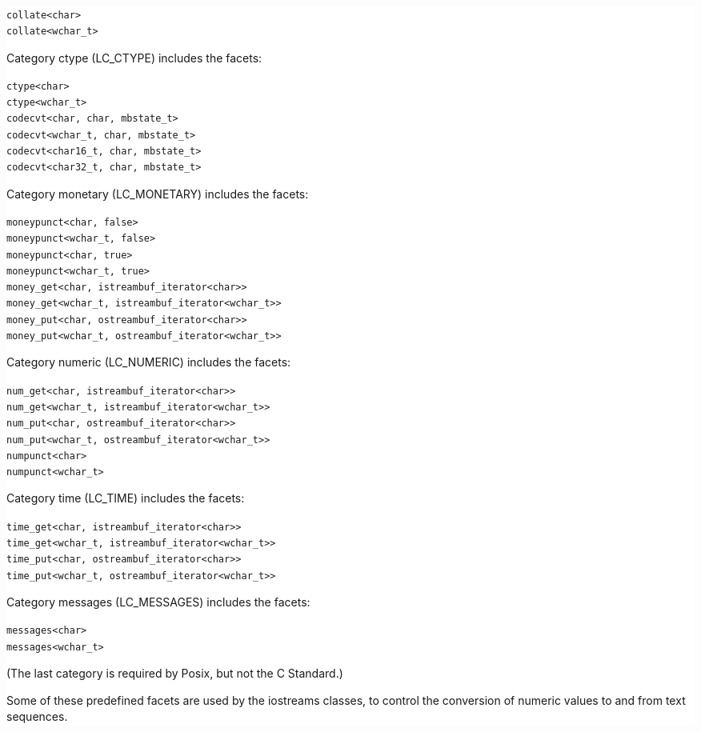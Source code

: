 ```  
collate<char>  
collate<wchar_t>  
```  
  
 Category ctype (LC_CTYPE) includes the facets:  
  
```  
ctype<char>  
ctype<wchar_t>  
codecvt<char, char, mbstate_t>  
codecvt<wchar_t, char, mbstate_t>  
codecvt<char16_t, char, mbstate_t>  
codecvt<char32_t, char, mbstate_t>  
```  
  
 Category monetary (LC_MONETARY) includes the facets:  
  
```  
moneypunct<char, false>  
moneypunct<wchar_t, false>  
moneypunct<char, true>  
moneypunct<wchar_t, true>  
money_get<char, istreambuf_iterator<char>>  
money_get<wchar_t, istreambuf_iterator<wchar_t>>  
money_put<char, ostreambuf_iterator<char>>  
money_put<wchar_t, ostreambuf_iterator<wchar_t>>  
```  
  
 Category numeric (LC_NUMERIC) includes the facets:  
  
```  
num_get<char, istreambuf_iterator<char>>  
num_get<wchar_t, istreambuf_iterator<wchar_t>>  
num_put<char, ostreambuf_iterator<char>>  
num_put<wchar_t, ostreambuf_iterator<wchar_t>>  
numpunct<char>  
numpunct<wchar_t>  
```  
  
 Category time (LC_TIME) includes the facets:  
  
```  
time_get<char, istreambuf_iterator<char>>  
time_get<wchar_t, istreambuf_iterator<wchar_t>>  
time_put<char, ostreambuf_iterator<char>>  
time_put<wchar_t, ostreambuf_iterator<wchar_t>>  
```  
  
 Category messages (LC_MESSAGES) includes the facets:  
  
```  
messages<char>  
messages<wchar_t>  
```  
  
 (The last category is required by Posix, but not the C Standard.)  
  
 Some of these predefined facets are used by the iostreams classes, to control the conversion of numeric values to and from text sequences.  
  